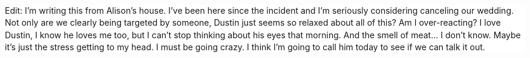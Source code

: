 

Edit: I’m writing this from Alison’s house. I’ve been here since the incident and I’m seriously considering canceling our wedding. Not only are we clearly being targeted by someone, Dustin just seems so relaxed about all of this? Am I over-reacting? I love Dustin, I know he loves me too, but I can’t stop thinking about his eyes that morning. And the smell of meat… I don’t know. Maybe it’s just the stress getting to my head. I must be going crazy. I think I’m going to call him today to see if we can talk it out.